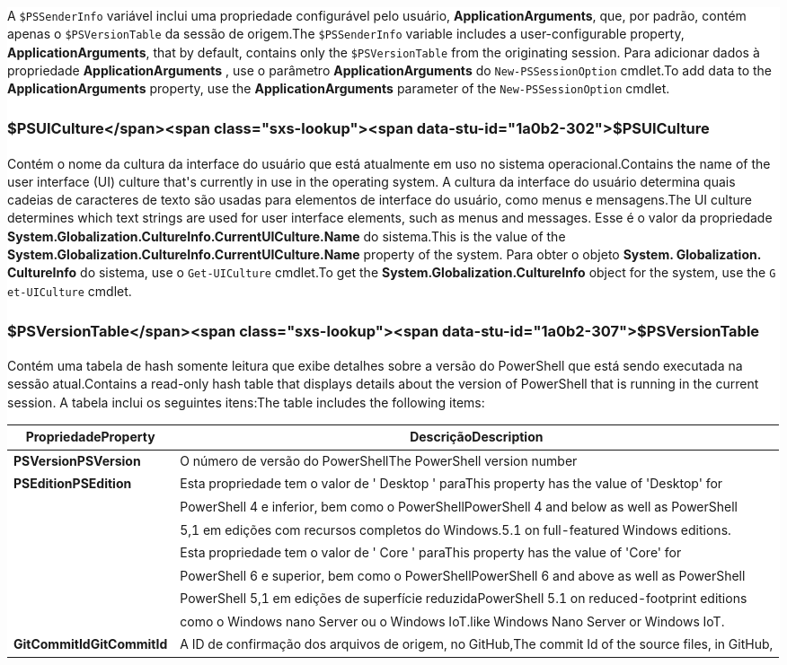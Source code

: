 <span data-ttu-id="1a0b2-300">A `$PSSenderInfo` variável inclui uma propriedade configurável pelo usuário, **ApplicationArguments**, que, por padrão, contém apenas o `$PSVersionTable` da sessão de origem.</span><span class="sxs-lookup"><span data-stu-id="1a0b2-300">The `$PSSenderInfo` variable includes a user-configurable property, **ApplicationArguments**, that by default, contains only the `$PSVersionTable` from the originating session.</span></span> <span data-ttu-id="1a0b2-301">Para adicionar dados à propriedade **ApplicationArguments** , use o parâmetro **ApplicationArguments** do `New-PSSessionOption` cmdlet.</span><span class="sxs-lookup"><span data-stu-id="1a0b2-301">To add data to the **ApplicationArguments** property, use the **ApplicationArguments** parameter of the `New-PSSessionOption` cmdlet.</span></span>

### <a name="psuiculture"></a><span data-ttu-id="1a0b2-302">$PSUICulture</span><span class="sxs-lookup"><span data-stu-id="1a0b2-302">$PSUICulture</span></span>

<span data-ttu-id="1a0b2-303">Contém o nome da cultura da interface do usuário que está atualmente em uso no sistema operacional.</span><span class="sxs-lookup"><span data-stu-id="1a0b2-303">Contains the name of the user interface (UI) culture that's currently in use in the operating system.</span></span> <span data-ttu-id="1a0b2-304">A cultura da interface do usuário determina quais cadeias de caracteres de texto são usadas para elementos de interface do usuário, como menus e mensagens.</span><span class="sxs-lookup"><span data-stu-id="1a0b2-304">The UI culture determines which text strings are used for user interface elements, such as menus and messages.</span></span> <span data-ttu-id="1a0b2-305">Esse é o valor da propriedade **System.Globalization.CultureInfo.CurrentUICulture.Name** do sistema.</span><span class="sxs-lookup"><span data-stu-id="1a0b2-305">This is the value of the **System.Globalization.CultureInfo.CurrentUICulture.Name** property of the system.</span></span> <span data-ttu-id="1a0b2-306">Para obter o objeto **System. Globalization. CultureInfo** do sistema, use o `Get-UICulture` cmdlet.</span><span class="sxs-lookup"><span data-stu-id="1a0b2-306">To get the **System.Globalization.CultureInfo** object for the system, use the `Get-UICulture` cmdlet.</span></span>

### <a name="psversiontable"></a><span data-ttu-id="1a0b2-307">$PSVersionTable</span><span class="sxs-lookup"><span data-stu-id="1a0b2-307">$PSVersionTable</span></span>

<span data-ttu-id="1a0b2-308">Contém uma tabela de hash somente leitura que exibe detalhes sobre a versão do PowerShell que está sendo executada na sessão atual.</span><span class="sxs-lookup"><span data-stu-id="1a0b2-308">Contains a read-only hash table that displays details about the version of PowerShell that is running in the current session.</span></span> <span data-ttu-id="1a0b2-309">A tabela inclui os seguintes itens:</span><span class="sxs-lookup"><span data-stu-id="1a0b2-309">The table includes the following items:</span></span>

| <span data-ttu-id="1a0b2-310">Propriedade</span><span class="sxs-lookup"><span data-stu-id="1a0b2-310">Property</span></span>                  | <span data-ttu-id="1a0b2-311">Descrição</span><span class="sxs-lookup"><span data-stu-id="1a0b2-311">Description</span></span>                                   |
| ------------------------- | --------------------------------------------- |
| <span data-ttu-id="1a0b2-312">**PSVersion**</span><span class="sxs-lookup"><span data-stu-id="1a0b2-312">**PSVersion**</span></span>             | <span data-ttu-id="1a0b2-313">O número de versão do PowerShell</span><span class="sxs-lookup"><span data-stu-id="1a0b2-313">The PowerShell version number</span></span>                 |
| <span data-ttu-id="1a0b2-314">**PSEdition**</span><span class="sxs-lookup"><span data-stu-id="1a0b2-314">**PSEdition**</span></span>             | <span data-ttu-id="1a0b2-315">Esta propriedade tem o valor de ' Desktop ' para</span><span class="sxs-lookup"><span data-stu-id="1a0b2-315">This property has the value of 'Desktop' for</span></span>  |
|                           | <span data-ttu-id="1a0b2-316">PowerShell 4 e inferior, bem como o PowerShell</span><span class="sxs-lookup"><span data-stu-id="1a0b2-316">PowerShell 4 and below as well as PowerShell</span></span>  |
|                           | <span data-ttu-id="1a0b2-317">5,1 em edições com recursos completos do Windows.</span><span class="sxs-lookup"><span data-stu-id="1a0b2-317">5.1 on full-featured Windows editions.</span></span>        |
|                           | <span data-ttu-id="1a0b2-318">Esta propriedade tem o valor de ' Core ' para</span><span class="sxs-lookup"><span data-stu-id="1a0b2-318">This property has the value of 'Core' for</span></span>     |
|                           | <span data-ttu-id="1a0b2-319">PowerShell 6 e superior, bem como o PowerShell</span><span class="sxs-lookup"><span data-stu-id="1a0b2-319">PowerShell 6 and above as well as PowerShell</span></span>  |
|                           | <span data-ttu-id="1a0b2-320">PowerShell 5,1 em edições de superfície reduzida</span><span class="sxs-lookup"><span data-stu-id="1a0b2-320">PowerShell 5.1 on reduced-footprint editions</span></span>  |
|                           | <span data-ttu-id="1a0b2-321">como o Windows nano Server ou o Windows IoT.</span><span class="sxs-lookup"><span data-stu-id="1a0b2-321">like Windows Nano Server or Windows IoT.</span></span>      |
| <span data-ttu-id="1a0b2-322">**GitCommitId**</span><span class="sxs-lookup"><span data-stu-id="1a0b2-322">**GitCommitId**</span></span>           | <span data-ttu-id="1a0b2-323">A ID de confirmação dos arquivos de origem, no GitHub,</span><span class="sxs-lookup"><span data-stu-id="1a0b2-323">The commit Id of the source files, in GitHub,</span></span> |